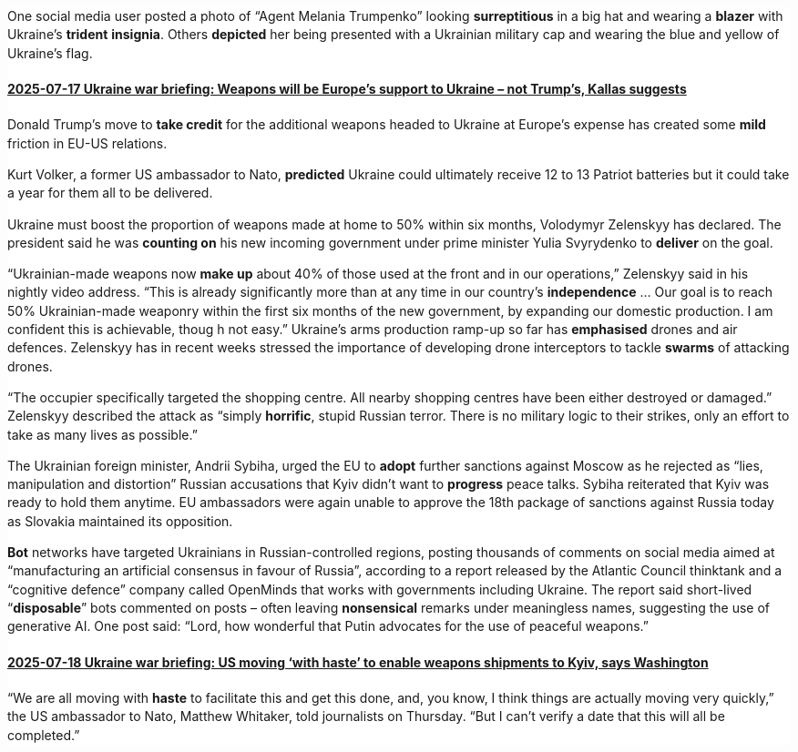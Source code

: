 One social media user posted a photo of “Agent Melania Trumpenko” looking **surreptitious** in a big hat and wearing a **blazer** with Ukraine’s **trident** **insignia**. Others **depicted** her being presented with a Ukrainian military cap and wearing the blue and yellow of Ukraine’s flag.

#### [2025-07-17 Ukraine war briefing: Weapons will be Europe’s support to Ukraine – not Trump’s, Kallas suggests](https://www.theguardian.com/world/2025/jul/17/ukraine-war-briefing-weapons-will-be-europes-support-to-ukraine-not-trumps-kallas-suggests)

Donald Trump’s move to **take credit** for the additional weapons headed to Ukraine at Europe’s expense has created some **mild** friction in EU-US relations.

Kurt Volker, a former US ambassador to Nato, **predicted** Ukraine could ultimately receive 12 to 13 Patriot batteries but it could take a year for them all to be delivered.

Ukraine must boost the proportion of weapons made at home to 50% within six months, Volodymyr Zelenskyy has declared. The president said he was **counting on** his new incoming government under prime minister Yulia Svyrydenko to **deliver** on the goal.

“Ukrainian-made weapons now **make up** about 40% of those used at the front and in our operations,” Zelenskyy said in his nightly video address. “This is already significantly more than at any time in our country’s **independence** … Our goal is to reach 50% Ukrainian-made weaponry within the first six months of the new government, by expanding our domestic production. I am confident this is achievable, thoug   h not easy.” Ukraine’s arms production ramp-up so far has **emphasised** drones and air defences. Zelenskyy has in recent weeks stressed the importance of developing drone interceptors to tackle **swarms** of attacking drones.

“The occupier specifically targeted the shopping centre. All nearby shopping centres have been either destroyed or damaged.” Zelenskyy described the attack as “simply **horrific**, stupid Russian terror. There is no military logic to their strikes, only an effort to take as many lives as possible.”

The Ukrainian foreign minister, Andrii Sybiha, urged the EU to **adopt** further sanctions against Moscow as he rejected as “lies, manipulation and distortion” Russian accusations that Kyiv didn’t want to **progress** peace talks. Sybiha reiterated that Kyiv was ready to hold them anytime. EU ambassadors were again unable to approve the 18th package of sanctions against Russia today as Slovakia maintained its opposition.

**Bot** networks have targeted Ukrainians in Russian-controlled regions, posting thousands of comments on social media aimed at “manufacturing an artificial consensus in favour of Russia”, according to a report released by the Atlantic Council thinktank and a “cognitive defence” company called OpenMinds that works with governments including Ukraine. The report said short-lived “**disposable**” bots commented on posts – often leaving **nonsensical** remarks under meaningless names, suggesting the use of generative AI. One post said: “Lord, how wonderful that Putin advocates for the use of peaceful weapons.”

#### [2025-07-18 Ukraine war briefing: US moving ‘with haste’ to enable weapons shipments to Kyiv, says Washington](https://www.theguardian.com/world/2025/jul/18/ukraine-war-briefing-us-moving-with-haste-to-enable-weapons-shipments-to-kyiv-says-washington)

“We are all moving with **haste** to facilitate this and get this done, and, you know, I think things are actually moving very quickly,” the US ambassador to Nato, Matthew Whitaker, told journalists on Thursday. “But I can’t verify a date that this will all be completed.”
